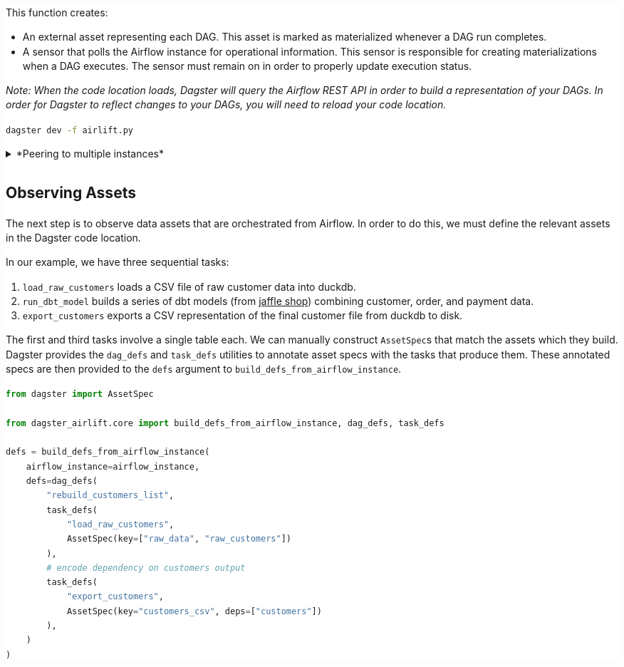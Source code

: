This function creates:

- An external asset representing each DAG. This asset is marked as materialized whenever a DAG run completes.
- A sensor that polls the Airflow instance for operational information. This sensor is responsible for creating materializations when a DAG executes. The sensor must remain on in order to properly update execution status.

_Note: When the code location loads, Dagster will query the Airflow REST API in order to build a representation of your DAGs. In order for Dagster to reflect changes to your DAGs, you will need to reload your code location._

```bash
dagster dev -f airlift.py
```

<details><summary>
*Peering to multiple instances*
</summary></details>

## Observing Assets

The next step is to observe data assets that are orchestrated from Airflow. In order to do this, we must define the relevant assets in the Dagster code location.

In our example, we have three sequential tasks:

1. `load_raw_customers` loads a CSV file of raw customer data into duckdb.
2. `run_dbt_model` builds a series of dbt models (from [jaffle shop](https://github.com/dbt-labs/jaffle_shop_duckdb)) combining customer, order, and payment data.
3. `export_customers` exports a CSV representation of the final customer file from duckdb to disk.

The first and third tasks involve a single table each. We can manually construct `AssetSpec`s that match the assets which they build. Dagster provides the `dag_defs` and `task_defs` utilities to annotate asset specs with the tasks that produce them. These annotated specs are then
provided to the `defs` argument to `build_defs_from_airflow_instance`.

```python
from dagster import AssetSpec

from dagster_airlift.core import build_defs_from_airflow_instance, dag_defs, task_defs

defs = build_defs_from_airflow_instance(
    airflow_instance=airflow_instance,
    defs=dag_defs(
        "rebuild_customers_list",
        task_defs(
            "load_raw_customers",
            AssetSpec(key=["raw_data", "raw_customers"])
        ),
        # encode dependency on customers output
        task_defs(
            "export_customers",
            AssetSpec(key="customers_csv", deps=["customers"])
        ),
    )
)
```

